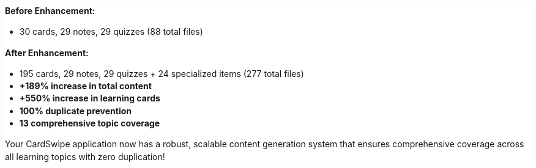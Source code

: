 **Before Enhancement:**
- 30 cards, 29 notes, 29 quizzes (88 total files)

**After Enhancement:**
- 195 cards, 29 notes, 29 quizzes + 24 specialized items (277 total files)
- **+189% increase in total content**
- **+550% increase in learning cards**
- **100% duplicate prevention**
- **13 comprehensive topic coverage**

Your CardSwipe application now has a robust, scalable content generation system that ensures comprehensive coverage across all learning topics with zero duplication!